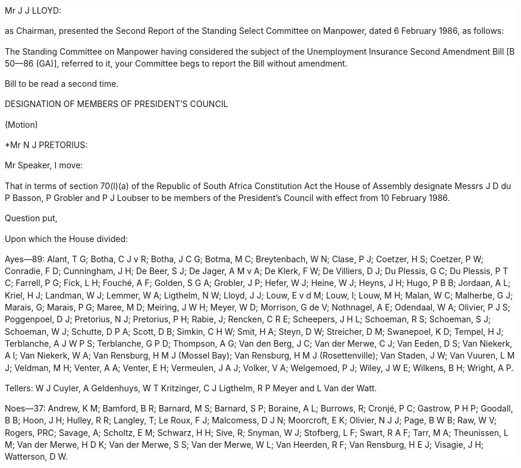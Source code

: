 <from>Mr <person refersTo="hansard_za">J J LLOYD</person>:</from>

<p>as Chairman, presented the Second Report of the Standing Select Committee on Manpower, dated 6 February 1986, as follows:</p>

<block name="quote">The Standing Committee on Manpower having considered the subject of the Unemployment Insurance Second Amendment Bill [B 50&#x2014;86 (GA)], referred to it, your Committee begs to report the Bill without amendment.</block>

<p>Bill to be read a second time.</p>

</speech>

</debateSection>

<debateSection name="#designation_of_members_of_president&#x2019;s_council">

<heading>DESIGNATION OF MEMBERS OF PRESIDENT&#x2019;S COUNCIL</heading>

<summary>(Motion)</summary>

<speech by="#pretorius">

<from>*Mr <person refersTo="hansard_za">N J PRETORIUS</person>:</from>

<p>Mr Speaker, I move:</p>

<block name="quote">That in terms of section 70(l)(a) of the Republic of South Africa Constitution Act the House of Assembly designate Messrs J D du P Basson, P Grobler and P J Loubser to be members of the President&#x2019;s Council with effect from 10 February 1986.</block>

<p>Question put,</p>

<p>Upon which the House divided:</p>

</speech>

<p>Ayes&#x2014;89: Alant, T G; Botha, C J v R; Botha, J C G; Botma, M C; Breytenbach, W N; Clase, P J; Coetzer, H S; Coetzer, P W; Conradie, F D; Cunningham, J H; De Beer, S J; De Jager, A M v A; De Klerk, F W; De Villiers, D J; Du Plessis, G C; Du Plessis, P T C; Farrell, P G; Fick, L H; Fouch&#x00E9;, A F; Golden, S G A; Grobler, J P; Hefer, W J; Heine, W J; Heyns, J H; Hugo, P B B; Jordaan, A L; Kriel, H J; Landman, W J; Lemmer, W A; Ligthelm, N W; Lloyd, J J; Louw, E v d M; Louw, I; Louw, M H; Malan, W C; Malherbe, G J; Marais, G; Marais, P G; Maree, M D; Meiring, J W H; Meyer, W D; Morrison, G de V; Nothnagel, A E; Odendaal, W A; Olivier, P J S; Poggenpoel, D J; Pretorius, N J; Pretorius, P H; Rabie, J; Rencken, C R E; Scheepers, J H L; Schoeman, R S; Schoeman, S J; Schoeman, W J; Schutte, D P A; Scott, D B; Simkin, C H W; Smit, H A; Steyn, D W; Streicher, D M; Swanepoel, K D; Tempel, H J; Terblanche, A J W P S; Terblanche, G P D; Thompson, A G; Van den Berg, J C; Van der Merwe, C J; Van Eeden, D S; Van Niekerk, A I; Van Niekerk, W A; Van Rensburg, H M J (Mossel Bay); Van Rensburg, H M J (Rosettenville); Van Staden, J W; Van Vuuren, L M J; Veldman, M H; Venter, A A; Venter, E H; Vermeulen, J A J; Volker, V A; Welgemoed, P J; Wiley, J W E; Wilkens, B H; Wright, A P.</p>

<p><span class="col_439-440" refersTo="page_0257"/>Tellers: W J Cuyler, A Geldenhuys, W T Kritzinger, C J Ligthelm, R P Meyer and L Van der Watt.</p>

<p>Noes&#x2014;37: Andrew, K M; Bamford, B R; Barnard, M S; Barnard, S P; Boraine, A L; Burrows, R; Cronj&#x00E9;, P C; Gastrow, P H P; Goodall, B B; Hoon, J H; Hulley, R R; Langley, T; Le Roux, F J; Malcomess, D J N; Moorcroft, E K; Olivier, N J J; Page, B W B; Raw, W V; Rogers, PRC; Savage, A; Scholtz, E M; Schwarz, H H; Sive, R; Snyman, W J; Stofberg, L F; Swart, R A F; Tarr, M A; Theunissen, L M; Van der Merwe, H D K; Van der Merwe, S S; Van der Merwe, W L; Van Heerden, R F; Van Rensburg, H E J; Visagie, J H; Watterson, D W.</p>
